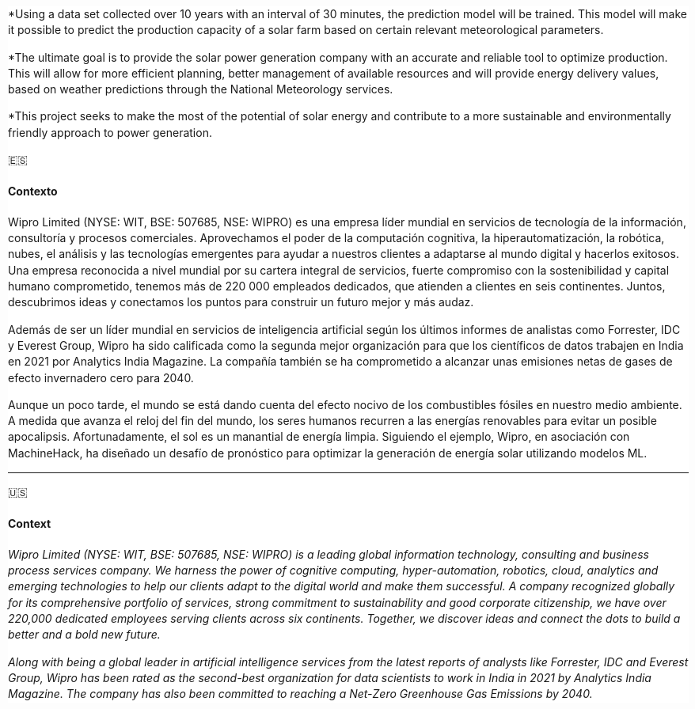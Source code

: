 *Using a data set collected over 10 years with an interval of 30 minutes, the prediction model will be trained. This model will make it possible to predict the production capacity of a solar farm based on certain relevant meteorological parameters.

*The ultimate goal is to provide the solar power generation company with an accurate and reliable tool to optimize production. This will allow for more efficient planning, better management of available resources and will provide energy delivery values, based on weather predictions through the National Meteorology services.

*This project seeks to make the most of the potential of solar energy and contribute to a more sustainable and environmentally friendly approach to power generation.


:es:

#### Contexto

Wipro Limited (NYSE: WIT, BSE: 507685, NSE: WIPRO) es una empresa líder mundial en servicios de tecnología de la información, consultoría y procesos comerciales. Aprovechamos el poder de la computación cognitiva, la hiperautomatización, la robótica, nubes, el análisis y las tecnologías emergentes para ayudar a nuestros clientes a adaptarse al mundo digital y hacerlos exitosos. Una empresa reconocida a nivel mundial por su cartera integral de servicios, fuerte compromiso con la sostenibilidad y capital humano comprometido, tenemos más de 220 000 empleados dedicados, que atienden a clientes en seis continentes. Juntos, descubrimos ideas y conectamos los puntos para construir un futuro mejor y más audaz.

Además de ser un líder mundial en servicios de inteligencia artificial según los últimos informes de analistas como Forrester, IDC y Everest Group, Wipro ha sido calificada como la segunda mejor organización para que los científicos de datos trabajen en India en 2021 por Analytics India Magazine. La compañía también se ha comprometido a alcanzar unas emisiones netas de gases de efecto invernadero cero para 2040.

Aunque un poco tarde, el mundo se está dando cuenta del efecto nocivo de los combustibles fósiles en nuestro medio ambiente. A medida que avanza el reloj del fin del mundo, los seres humanos recurren a las energías renovables para evitar un posible apocalipsis. Afortunadamente, el sol es un manantial de energía limpia. Siguiendo el ejemplo, Wipro, en asociación con MachineHack, ha diseñado un desafío de pronóstico para optimizar la generación de energía solar utilizando modelos ML.

---
:us:

#### Context

*Wipro Limited (NYSE: WIT, BSE: 507685, NSE: WIPRO) is a leading global information technology, consulting and business process services company. We harness the power of cognitive computing, hyper-automation, robotics, cloud, analytics and emerging technologies to help our clients adapt to the digital world and make them successful. A company recognized globally for its comprehensive portfolio of services, strong commitment to sustainability and good corporate citizenship, we have over 220,000 dedicated employees serving clients across six continents. Together, we discover ideas and connect the dots to build a better and a bold new future.*

*Along with being a global leader in artificial intelligence services from the latest reports of analysts like Forrester, IDC and Everest Group, Wipro has been rated as the second-best organization for data scientists to work in India in 2021 by Analytics India Magazine. The company has also been committed to reaching a Net-Zero Greenhouse Gas Emissions by 2040.*
